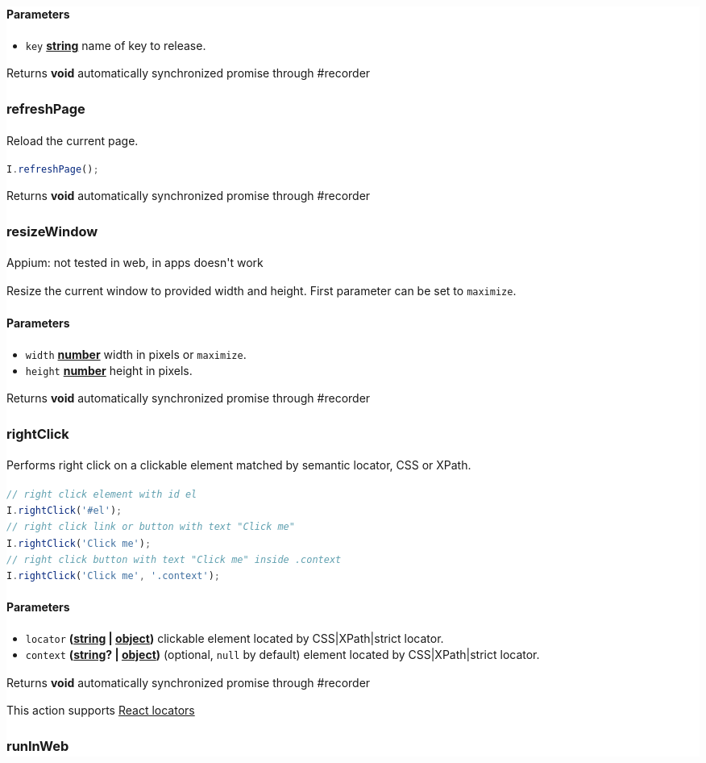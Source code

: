#### Parameters

-   `key` **[string][18]** name of key to release.

Returns **void** automatically synchronized promise through #recorder

### refreshPage

Reload the current page.

```js
I.refreshPage();
```

Returns **void** automatically synchronized promise through #recorder

### resizeWindow

Appium: not tested in web, in apps doesn't work

Resize the current window to provided width and height.
First parameter can be set to `maximize`.

#### Parameters

-   `width` **[number][24]** width in pixels or `maximize`.
-   `height` **[number][24]** height in pixels.

Returns **void** automatically synchronized promise through #recorder

### rightClick

Performs right click on a clickable element matched by semantic locator, CSS or XPath.

```js
// right click element with id el
I.rightClick('#el');
// right click link or button with text "Click me"
I.rightClick('Click me');
// right click button with text "Click me" inside .context
I.rightClick('Click me', '.context');
```

#### Parameters

-   `locator` **([string][18] | [object][17])** clickable element located by CSS|XPath|strict locator.
-   `context` **([string][18]? | [object][17])** (optional, `null` by default) element located by CSS|XPath|strict locator. 

Returns **void** automatically synchronized promise through #recorder


This action supports [React locators](https://codecept.io/react#locators)


### runInWeb


[1]: http://webdriver.io/
[2]: https://codecept.io/webdriver/#testing-with-webdriver
[3]: https://webdriver.io/blog/2023/07/31/driver-management/
[4]: http://webdriver.io/guide/getstarted/configuration.html
[5]: https://seleniumhq.github.io/selenium/docs/api/rb/Selenium/WebDriver/IE/Options.html
[6]: https://aerokube.com/selenoid/latest/
[7]: https://github.com/SeleniumHQ/selenium/wiki/DesiredCapabilities
[8]: http://webdriver.io/guide/usage/cloudservices.html
[9]: https://webdriver.io/docs/sauce-service.html
[10]: https://github.com/puneet0191/codeceptjs-saucehelper/
[11]: https://webdriver.io/docs/browserstack-service.html
[12]: https://github.com/PeterNgTr/codeceptjs-bshelper
[13]: https://github.com/testingbot/codeceptjs-tbhelper
[14]: https://webdriver.io/docs/testingbot-service.html
[15]: https://github.com/PeterNgTr/codeceptjs-applitoolshelper
[16]: http://webdriver.io/guide/usage/multiremote.html
[17]: https://developer.mozilla.org/docs/Web/JavaScript/Reference/Global_Objects/Object
[18]: https://developer.mozilla.org/docs/Web/JavaScript/Reference/Global_Objects/String
[19]: http://jster.net/category/windows-modals-popups
[20]: https://developer.mozilla.org/en-US/docs/Web/API/HTMLElement/focus
[21]: https://playwright.dev/docs/api/class-locator#locator-blur
[22]: https://webdriver.io/docs/timeouts.html
[23]: https://developer.mozilla.org/docs/Web/JavaScript/Reference/Global_Objects/RegExp
[24]: https://developer.mozilla.org/docs/Web/JavaScript/Reference/Global_Objects/Number
[25]: https://vuejs.org/v2/api/#Vue-nextTick
[26]: https://developer.mozilla.org/docs/Web/JavaScript/Reference/Statements/function
[27]: https://developer.mozilla.org/docs/Web/JavaScript/Reference/Global_Objects/Promise
[28]: http://webdriver.io/api/protocol/execute.html
[29]: https://playwright.dev/docs/api/class-locator#locator-focus
[30]: https://developer.mozilla.org/docs/Web/JavaScript/Reference/Global_Objects/Array
[31]: https://developer.mozilla.org/docs/Web/JavaScript/Reference/Global_Objects/undefined
[32]: #fillfield
[33]: #click
[34]: https://developer.mozilla.org/docs/Web/JavaScript/Reference/Global_Objects/Boolean
[35]: https://developer.mozilla.org/en-US/docs/Web/API/Element/scrollIntoView
[36]: https://code.google.com/p/selenium/wiki/JsonWireProtocol#Cookie_JSON_Object
[37]: https://webdriver.io/docs/api.html
[38]: http://codecept.io/acceptance/#smartwait
[39]: http://webdriver.io/docs/timeouts.html
[40]: https://webdriver.io/docs/configuration/#loglevel
[41]: https://webdriver.io/docs/automationProtocols/#devtools-protocol